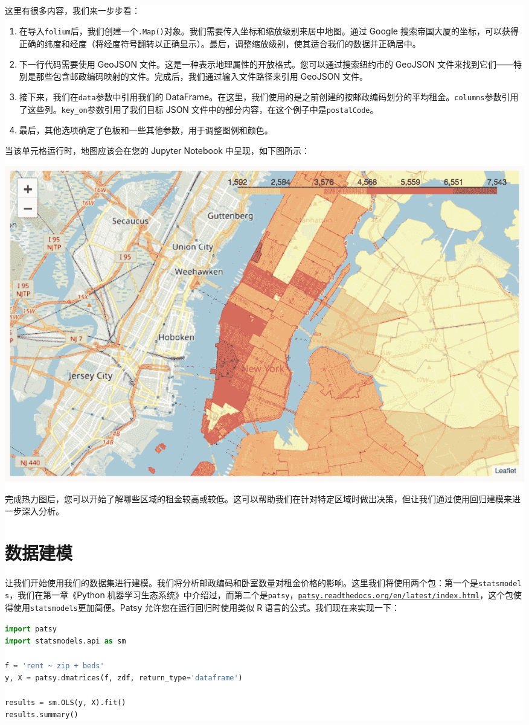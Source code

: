 这里有很多内容，我们来一步步看：

1.  在导入`folium`后，我们创建一个`.Map()`对象。我们需要传入坐标和缩放级别来居中地图。通过 Google 搜索帝国大厦的坐标，可以获得正确的纬度和经度（将经度符号翻转以正确显示）。最后，调整缩放级别，使其适合我们的数据并正确居中。

1.  下一行代码需要使用 GeoJSON 文件。这是一种表示地理属性的开放格式。您可以通过搜索纽约市的 GeoJSON 文件来找到它们——特别是那些包含邮政编码映射的文件。完成后，我们通过输入文件路径来引用 GeoJSON 文件。

1.  接下来，我们在`data`参数中引用我们的 DataFrame。在这里，我们使用的是之前创建的按邮政编码划分的平均租金。`columns`参数引用了这些列。`key_on`参数引用了我们目标 JSON 文件中的部分内容，在这个例子中是`postalCode`。

1.  最后，其他选项确定了色板和一些其他参数，用于调整图例和颜色。

当该单元格运行时，地图应该会在您的 Jupyter Notebook 中呈现，如下图所示：

![](img/9d831ef3-59ab-4d65-9bf7-d06ff1c1f525.png)

完成热力图后，您可以开始了解哪些区域的租金较高或较低。这可以帮助我们在针对特定区域时做出决策，但让我们通过使用回归建模来进一步深入分析。

# 数据建模

让我们开始使用我们的数据集进行建模。我们将分析邮政编码和卧室数量对租金价格的影响。这里我们将使用两个包：第一个是`statsmodels`，我们在第一章《Python 机器学习生态系统》中介绍过，而第二个是`patsy`，[`patsy.readthedocs.org/en/latest/index.html`](https://patsy.readthedocs.org/en/latest/index.html)，这个包使得使用`statsmodels`更加简便。Patsy 允许您在运行回归时使用类似 R 语言的公式。我们现在来实现一下：

```py
import patsy 
import statsmodels.api as sm 

f = 'rent ~ zip + beds' 
y, X = patsy.dmatrices(f, zdf, return_type='dataframe') 

results = sm.OLS(y, X).fit() 
results.summary() 
```
